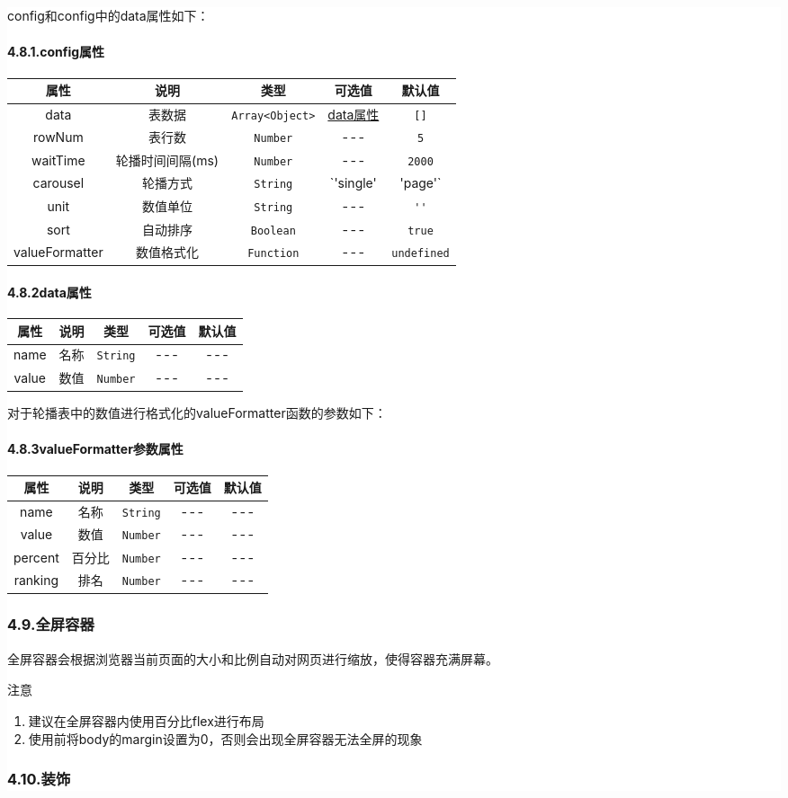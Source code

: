 

config和config中的data属性如下：

#### 4.8.1.config属性

|      属性      |       说明       |      类型       |                            可选值                            |   默认值    |
| :------------: | :--------------: | :-------------: | :----------------------------------------------------------: | :---------: |
|      data      |      表数据      | `Array<Object>` | [data属性](http://datav.jiaminghi.com/guide/scrollRankingBoard.html#data属性) |    `[]`     |
|     rowNum     |      表行数      |    `Number`     |                             ---                              |     `5`     |
|    waitTime    | 轮播时间间隔(ms) |    `Number`     |                             ---                              |   `2000`    |
|    carousel    |     轮播方式     |    `String`     |                      `'single'|'page'`                       | `'single'`  |
|      unit      |     数值单位     |    `String`     |                             ---                              |    `''`     |
|      sort      |     自动排序     |    `Boolean`    |                             ---                              |   `true`    |
| valueFormatter |    数值格式化    |   `Function`    |                             ---                              | `undefined` |

#### 4.8.2data属性

| 属性  | 说明 |   类型   | 可选值 | 默认值 |
| :---: | :--: | :------: | :----: | :----: |
| name  | 名称 | `String` |  ---   |  ---   |
| value | 数值 | `Number` |  ---   |  ---   |



对于轮播表中的数值进行格式化的valueFormatter函数的参数如下：

#### 4.8.3valueFormatter参数属性

|  属性   |  说明  |   类型   | 可选值 | 默认值 |
| :-----: | :----: | :------: | :----: | :----: |
|  name   |  名称  | `String` |  ---   |  ---   |
|  value  |  数值  | `Number` |  ---   |  ---   |
| percent | 百分比 | `Number` |  ---   |  ---   |
| ranking |  排名  | `Number` |  ---   |  ---   |



### 4.9.全屏容器

全屏容器会根据浏览器当前页面的大小和比例自动对网页进行缩放，使得容器充满屏幕。

注意

1. 建议在全屏容器内使用百分比flex进行布局
2. 使用前将body的margin设置为0，否则会出现全屏容器无法全屏的现象

### 4.10.装饰
